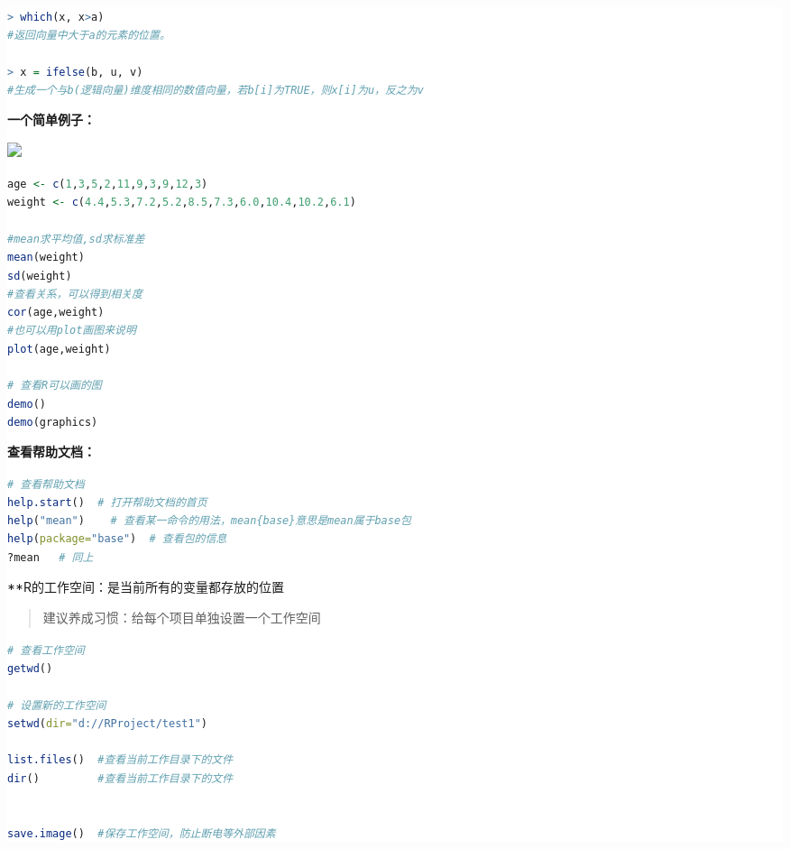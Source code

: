 ```R
> which(x, x>a)
#返回向量中大于a的元素的位置。
 
> x = ifelse(b, u, v)
#生成一个与b(逻辑向量)维度相同的数值向量，若b[i]为TRUE，则x[i]为u，反之为v
```





**一个简单例子：**

![](http://image.xpshuai.cn/%E8%AE%A4%E8%AF%86R%E7%9A%84%E5%B0%8F%E4%BE%8B%E5%AD%901.png)

```R
age <- c(1,3,5,2,11,9,3,9,12,3)
weight <- c(4.4,5.3,7.2,5.2,8.5,7.3,6.0,10.4,10.2,6.1)

#mean求平均值,sd求标准差
mean(weight)
sd(weight)
#查看关系，可以得到相关度
cor(age,weight)
#也可以用plot画图来说明
plot(age,weight)

# 查看R可以画的图
demo()
demo(graphics)
```



**查看帮助文档：**

```R
# 查看帮助文档
help.start()  # 打开帮助文档的首页
help("mean")	# 查看某一命令的用法，mean{base}意思是mean属于base包
help(package="base")  # 查看包的信息
?mean   # 同上
```





**R的工作空间：是当前所有的变量都存放的位置

> 建议养成习惯：给每个项目单独设置一个工作空间

```R
# 查看工作空间
getwd()

# 设置新的工作空间
setwd(dir="d://RProject/test1")

list.files()  #查看当前工作目录下的文件
dir()         #查看当前工作目录下的文件


save.image()  #保存工作空间，防止断电等外部因素
```
